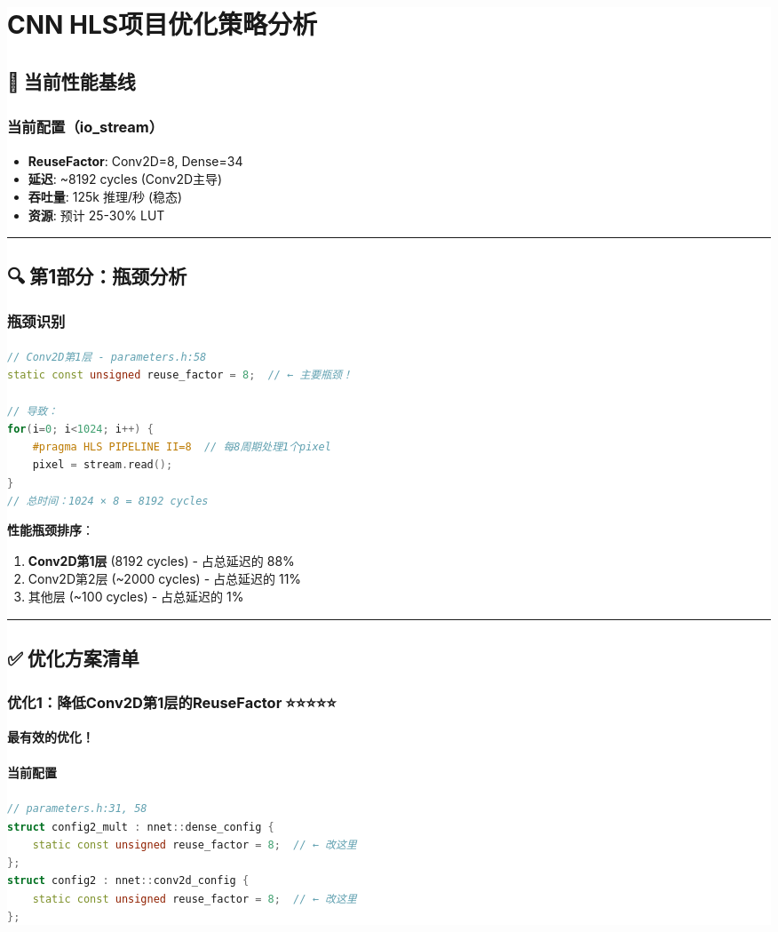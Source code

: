 # CNN HLS项目优化策略分析

## 🎯 当前性能基线

### 当前配置（io_stream）
- **ReuseFactor**: Conv2D=8, Dense=34
- **延迟**: ~8192 cycles (Conv2D主导)
- **吞吐量**: 125k 推理/秒 (稳态)
- **资源**: 预计 25-30% LUT

---

## 🔍 第1部分：瓶颈分析

### 瓶颈识别

```cpp
// Conv2D第1层 - parameters.h:58
static const unsigned reuse_factor = 8;  // ← 主要瓶颈！

// 导致：
for(i=0; i<1024; i++) {
    #pragma HLS PIPELINE II=8  // 每8周期处理1个pixel
    pixel = stream.read();
}
// 总时间：1024 × 8 = 8192 cycles
```

**性能瓶颈排序**：
1. **Conv2D第1层** (8192 cycles) - 占总延迟的 88%
2. Conv2D第2层 (~2000 cycles) - 占总延迟的 11%
3. 其他层 (~100 cycles) - 占总延迟的 1%

---

## ✅ 优化方案清单

### 优化1：降低Conv2D第1层的ReuseFactor ⭐⭐⭐⭐⭐

**最有效的优化！**

#### 当前配置
```cpp
// parameters.h:31, 58
struct config2_mult : nnet::dense_config {
    static const unsigned reuse_factor = 8;  // ← 改这里
};
struct config2 : nnet::conv2d_config {
    static const unsigned reuse_factor = 8;  // ← 改这里
};
```
